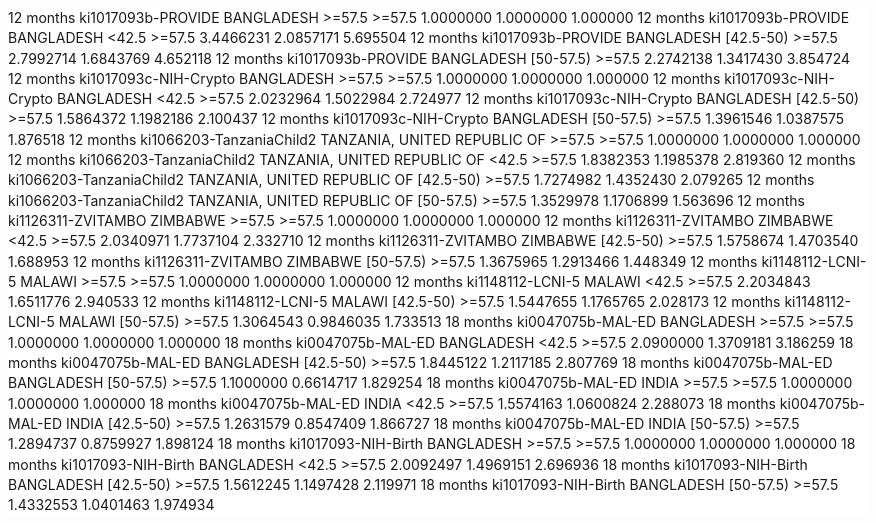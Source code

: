 12 months   ki1017093b-PROVIDE         BANGLADESH                     >=57.5               >=57.5            1.0000000   1.0000000   1.000000
12 months   ki1017093b-PROVIDE         BANGLADESH                     <42.5                >=57.5            3.4466231   2.0857171   5.695504
12 months   ki1017093b-PROVIDE         BANGLADESH                     [42.5-50)            >=57.5            2.7992714   1.6843769   4.652118
12 months   ki1017093b-PROVIDE         BANGLADESH                     [50-57.5)            >=57.5            2.2742138   1.3417430   3.854724
12 months   ki1017093c-NIH-Crypto      BANGLADESH                     >=57.5               >=57.5            1.0000000   1.0000000   1.000000
12 months   ki1017093c-NIH-Crypto      BANGLADESH                     <42.5                >=57.5            2.0232964   1.5022984   2.724977
12 months   ki1017093c-NIH-Crypto      BANGLADESH                     [42.5-50)            >=57.5            1.5864372   1.1982186   2.100437
12 months   ki1017093c-NIH-Crypto      BANGLADESH                     [50-57.5)            >=57.5            1.3961546   1.0387575   1.876518
12 months   ki1066203-TanzaniaChild2   TANZANIA, UNITED REPUBLIC OF   >=57.5               >=57.5            1.0000000   1.0000000   1.000000
12 months   ki1066203-TanzaniaChild2   TANZANIA, UNITED REPUBLIC OF   <42.5                >=57.5            1.8382353   1.1985378   2.819360
12 months   ki1066203-TanzaniaChild2   TANZANIA, UNITED REPUBLIC OF   [42.5-50)            >=57.5            1.7274982   1.4352430   2.079265
12 months   ki1066203-TanzaniaChild2   TANZANIA, UNITED REPUBLIC OF   [50-57.5)            >=57.5            1.3529978   1.1706899   1.563696
12 months   ki1126311-ZVITAMBO         ZIMBABWE                       >=57.5               >=57.5            1.0000000   1.0000000   1.000000
12 months   ki1126311-ZVITAMBO         ZIMBABWE                       <42.5                >=57.5            2.0340971   1.7737104   2.332710
12 months   ki1126311-ZVITAMBO         ZIMBABWE                       [42.5-50)            >=57.5            1.5758674   1.4703540   1.688953
12 months   ki1126311-ZVITAMBO         ZIMBABWE                       [50-57.5)            >=57.5            1.3675965   1.2913466   1.448349
12 months   ki1148112-LCNI-5           MALAWI                         >=57.5               >=57.5            1.0000000   1.0000000   1.000000
12 months   ki1148112-LCNI-5           MALAWI                         <42.5                >=57.5            2.2034843   1.6511776   2.940533
12 months   ki1148112-LCNI-5           MALAWI                         [42.5-50)            >=57.5            1.5447655   1.1765765   2.028173
12 months   ki1148112-LCNI-5           MALAWI                         [50-57.5)            >=57.5            1.3064543   0.9846035   1.733513
18 months   ki0047075b-MAL-ED          BANGLADESH                     >=57.5               >=57.5            1.0000000   1.0000000   1.000000
18 months   ki0047075b-MAL-ED          BANGLADESH                     <42.5                >=57.5            2.0900000   1.3709181   3.186259
18 months   ki0047075b-MAL-ED          BANGLADESH                     [42.5-50)            >=57.5            1.8445122   1.2117185   2.807769
18 months   ki0047075b-MAL-ED          BANGLADESH                     [50-57.5)            >=57.5            1.1000000   0.6614717   1.829254
18 months   ki0047075b-MAL-ED          INDIA                          >=57.5               >=57.5            1.0000000   1.0000000   1.000000
18 months   ki0047075b-MAL-ED          INDIA                          <42.5                >=57.5            1.5574163   1.0600824   2.288073
18 months   ki0047075b-MAL-ED          INDIA                          [42.5-50)            >=57.5            1.2631579   0.8547409   1.866727
18 months   ki0047075b-MAL-ED          INDIA                          [50-57.5)            >=57.5            1.2894737   0.8759927   1.898124
18 months   ki1017093-NIH-Birth        BANGLADESH                     >=57.5               >=57.5            1.0000000   1.0000000   1.000000
18 months   ki1017093-NIH-Birth        BANGLADESH                     <42.5                >=57.5            2.0092497   1.4969151   2.696936
18 months   ki1017093-NIH-Birth        BANGLADESH                     [42.5-50)            >=57.5            1.5612245   1.1497428   2.119971
18 months   ki1017093-NIH-Birth        BANGLADESH                     [50-57.5)            >=57.5            1.4332553   1.0401463   1.974934